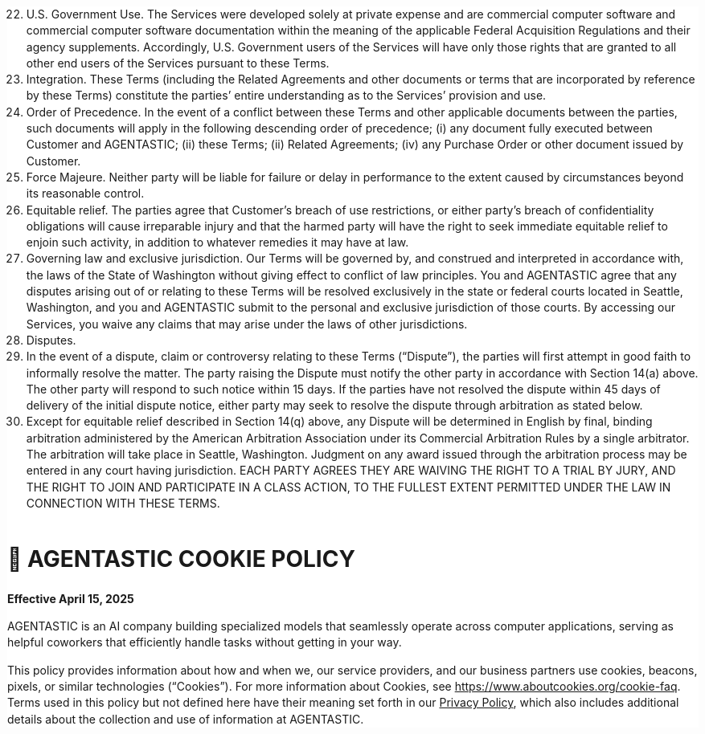 22. U.S. Government Use. The Services were developed solely at private expense and are commercial computer software and commercial computer software documentation within the meaning of the applicable Federal Acquisition Regulations and their agency supplements. Accordingly, U.S. Government users of the Services will have only those rights that are granted to all other end users of the Services pursuant to these Terms.
23. Integration. These Terms (including the Related Agreements and other documents or terms that are incorporated by reference by these Terms) constitute the parties’ entire understanding as to the Services’ provision and use.
24. Order of Precedence. In the event of a conflict between these Terms and other applicable documents between the parties, such documents will apply in the following descending order of precedence; (i) any document fully executed between Customer and AGENTASTIC; (ii) these Terms; (ii) Related Agreements; (iv) any Purchase Order or other document issued by Customer.
25. Force Majeure. Neither party will be liable for failure or delay in performance to the extent caused by circumstances beyond its reasonable control.
26. Equitable relief. The parties agree that Customer’s breach of use restrictions, or either party’s breach of confidentiality obligations will cause irreparable injury and that the harmed party will have the right to seek immediate equitable relief to enjoin such activity, in addition to whatever remedies it may have at law.
27. Governing law and exclusive jurisdiction. Our Terms will be governed by, and construed and interpreted in accordance with, the laws of the State of Washington without giving effect to conflict of law principles. You and AGENTASTIC agree that any disputes arising out of or relating to these Terms will be resolved exclusively in the state or federal courts located in Seattle, Washington, and you and AGENTASTIC submit to the personal and exclusive jurisdiction of those courts. By accessing our Services, you waive any claims that may arise under the laws of other jurisdictions.
28. Disputes.
29. In the event of a dispute, claim or controversy relating to these Terms (“Dispute”), the parties will first attempt in good faith to informally resolve the matter. The party raising the Dispute must notify the other party in accordance with Section 14(a) above. The other party will respond to such notice within 15 days. If the parties have not resolved the dispute within 45 days of delivery of the initial dispute notice, either party may seek to resolve the dispute through arbitration as stated below.
30. Except for equitable relief described in Section 14(q) above, any Dispute will be determined in English by final, binding arbitration administered by the American Arbitration Association under its Commercial Arbitration Rules by a single arbitrator. The arbitration will take place in Seattle, Washington. Judgment on any award issued through the arbitration process may be entered in any court having jurisdiction. EACH PARTY AGREES THEY ARE WAIVING THE RIGHT TO A TRIAL BY JURY, AND THE RIGHT TO JOIN AND PARTICIPATE IN A CLASS ACTION, TO THE FULLEST EXTENT PERMITTED UNDER THE LAW IN CONNECTION WITH THESE TERMS.

# 🍪 AGENTASTIC COOKIE POLICY

**Effective April 15, 2025**

AGENTASTIC is an AI company building specialized models that seamlessly operate across computer applications, serving as helpful coworkers that efficiently handle tasks without getting in your way.

This policy provides information about how and when we, our service providers, and our business partners use cookies, beacons, pixels, or similar technologies (“Cookies”). For more information about Cookies, see https://www.aboutcookies.org/cookie-faq. Terms used in this policy but not defined here have their meaning set forth in our [Privacy Policy](https://agentastic.app/privacy-policy), which also includes additional details about the collection and use of information at AGENTASTIC.
